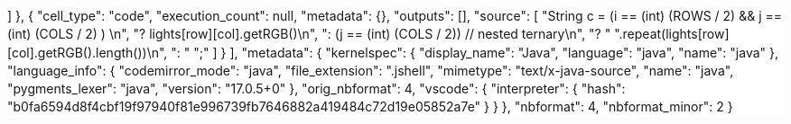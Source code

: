    ]
  },
  {
   "cell_type": "code",
   "execution_count": null,
   "metadata": {},
   "outputs": [],
   "source": [
    "String c = (i == (int) (ROWS / 2) && j == (int) (COLS / 2) ) \n",
    "? lights[row][col].getRGB()\n",
    ": (j == (int) (COLS / 2))  // nested ternary\n",
    "? \" \".repeat(lights[row][col].getRGB().length())\n",
    ": \" \";"
   ]
  }
 ],
 "metadata": {
  "kernelspec": {
   "display_name": "Java",
   "language": "java",
   "name": "java"
  },
  "language_info": {
   "codemirror_mode": "java",
   "file_extension": ".jshell",
   "mimetype": "text/x-java-source",
   "name": "java",
   "pygments_lexer": "java",
   "version": "17.0.5+0"
  },
  "orig_nbformat": 4,
  "vscode": {
   "interpreter": {
    "hash": "b0fa6594d8f4cbf19f97940f81e996739fb7646882a419484c72d19e05852a7e"
   }
  }
 },
 "nbformat": 4,
 "nbformat_minor": 2
}
